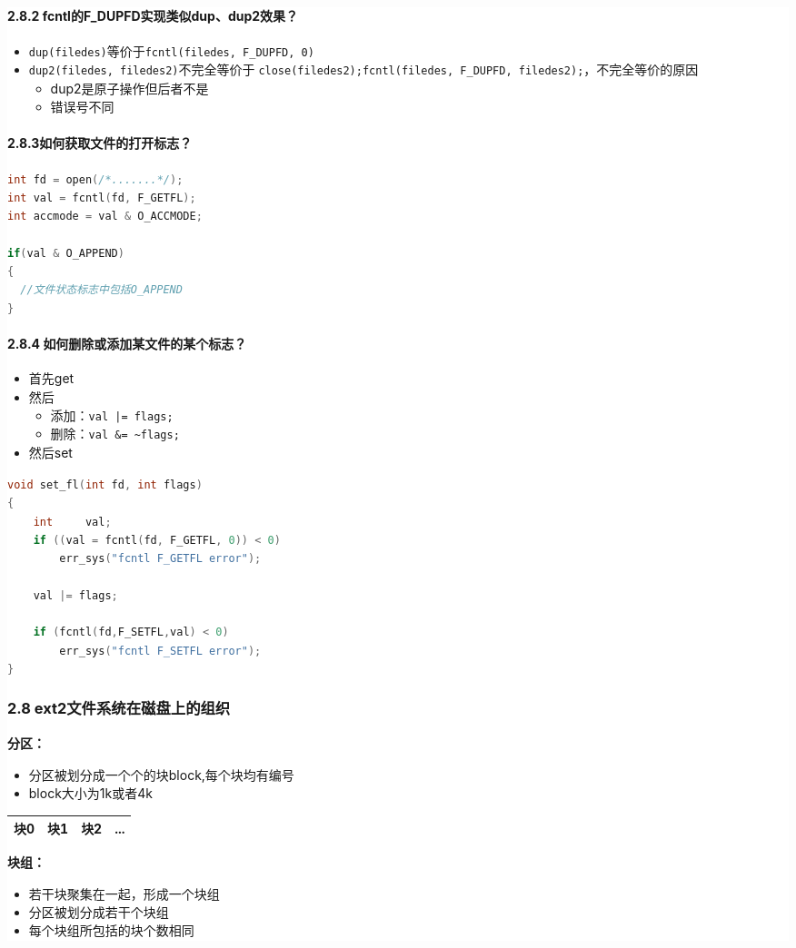 
#### 2.8.2 fcntl的F_DUPFD实现类似dup、dup2效果？
* `dup(filedes)`等价于`fcntl(filedes, F_DUPFD, 0)`
* `dup2(filedes, filedes2)`不完全等价于 `close(filedes2);fcntl(filedes, F_DUPFD, filedes2);`，不完全等价的原因
  * dup2是原子操作但后者不是
  * 错误号不同


#### 2.8.3如何获取文件的打开标志？

```c
int fd = open(/*.......*/);
int val = fcntl(fd, F_GETFL);
int accmode = val & O_ACCMODE;

if(val & O_APPEND)
{
  //文件状态标志中包括O_APPEND
}
```

#### 2.8.4 如何删除或添加某文件的某个标志？

* 首先get
* 然后
  * 添加：`val |= flags;`
  * 删除：`val &= ~flags;`
* 然后set

```c
void set_fl(int fd, int flags)
{   
    int     val;
    if ((val = fcntl(fd, F_GETFL, 0)) < 0)
        err_sys("fcntl F_GETFL error");

    val |= flags;

    if (fcntl(fd,F_SETFL,val) < 0)
        err_sys("fcntl F_SETFL error");
}
```



### 2.8 ext2文件系统在磁盘上的组织

**分区：**
* 分区被划分成一个个的块block,每个块均有编号
* block大小为1k或者4k


| 块0 | 块1 | 块2 |...|
|-----|----|-----|---|


**块组：**
* 若干块聚集在一起，形成一个块组
* 分区被划分成若干个块组
* 每个块组所包括的块个数相同
